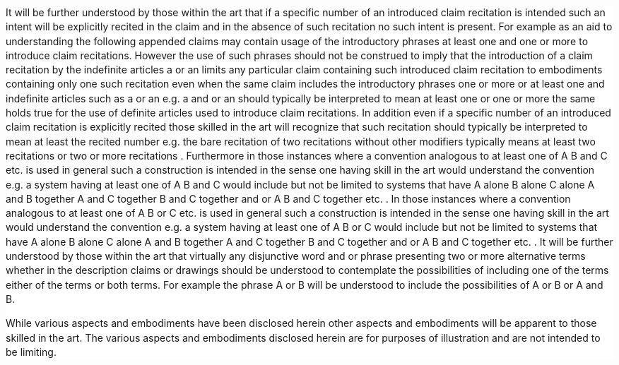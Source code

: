 It will be further understood by those within the art that if a specific number of an introduced claim recitation is intended such an intent will be explicitly recited in the claim and in the absence of such recitation no such intent is present. For example as an aid to understanding the following appended claims may contain usage of the introductory phrases at least one and one or more to introduce claim recitations. However the use of such phrases should not be construed to imply that the introduction of a claim recitation by the indefinite articles a or an limits any particular claim containing such introduced claim recitation to embodiments containing only one such recitation even when the same claim includes the introductory phrases one or more or at least one and indefinite articles such as a or an e.g. a and or an should typically be interpreted to mean at least one or one or more the same holds true for the use of definite articles used to introduce claim recitations. In addition even if a specific number of an introduced claim recitation is explicitly recited those skilled in the art will recognize that such recitation should typically be interpreted to mean at least the recited number e.g. the bare recitation of two recitations without other modifiers typically means at least two recitations or two or more recitations . Furthermore in those instances where a convention analogous to at least one of A B and C etc. is used in general such a construction is intended in the sense one having skill in the art would understand the convention e.g. a system having at least one of A B and C would include but not be limited to systems that have A alone B alone C alone A and B together A and C together B and C together and or A B and C together etc. . In those instances where a convention analogous to at least one of A B or C etc. is used in general such a construction is intended in the sense one having skill in the art would understand the convention e.g. a system having at least one of A B or C would include but not be limited to systems that have A alone B alone C alone A and B together A and C together B and C together and or A B and C together etc. . It will be further understood by those within the art that virtually any disjunctive word and or phrase presenting two or more alternative terms whether in the description claims or drawings should be understood to contemplate the possibilities of including one of the terms either of the terms or both terms. For example the phrase A or B will be understood to include the possibilities of A or B or A and B. 

While various aspects and embodiments have been disclosed herein other aspects and embodiments will be apparent to those skilled in the art. The various aspects and embodiments disclosed herein are for purposes of illustration and are not intended to be limiting.

